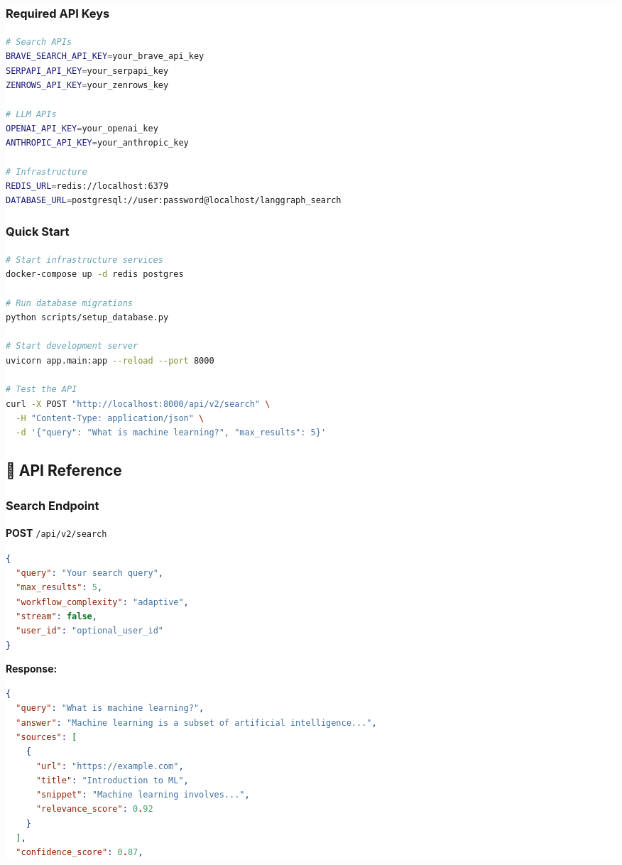 ### Required API Keys

```bash
# Search APIs
BRAVE_SEARCH_API_KEY=your_brave_api_key
SERPAPI_API_KEY=your_serpapi_key
ZENROWS_API_KEY=your_zenrows_key

# LLM APIs  
OPENAI_API_KEY=your_openai_key
ANTHROPIC_API_KEY=your_anthropic_key

# Infrastructure
REDIS_URL=redis://localhost:6379
DATABASE_URL=postgresql://user:password@localhost/langgraph_search
```

### Quick Start

```bash
# Start infrastructure services
docker-compose up -d redis postgres

# Run database migrations
python scripts/setup_database.py

# Start development server
uvicorn app.main:app --reload --port 8000

# Test the API
curl -X POST "http://localhost:8000/api/v2/search" \
  -H "Content-Type: application/json" \
  -d '{"query": "What is machine learning?", "max_results": 5}'
```

## 📡 API Reference

### Search Endpoint

**POST** `/api/v2/search`

```json
{
  "query": "Your search query",
  "max_results": 5,
  "workflow_complexity": "adaptive",
  "stream": false,
  "user_id": "optional_user_id"
}
```

**Response:**
```json
{
  "query": "What is machine learning?",
  "answer": "Machine learning is a subset of artificial intelligence...",
  "sources": [
    {
      "url": "https://example.com",
      "title": "Introduction to ML",
      "snippet": "Machine learning involves...",
      "relevance_score": 0.92
    }
  ],
  "confidence_score": 0.87,
```